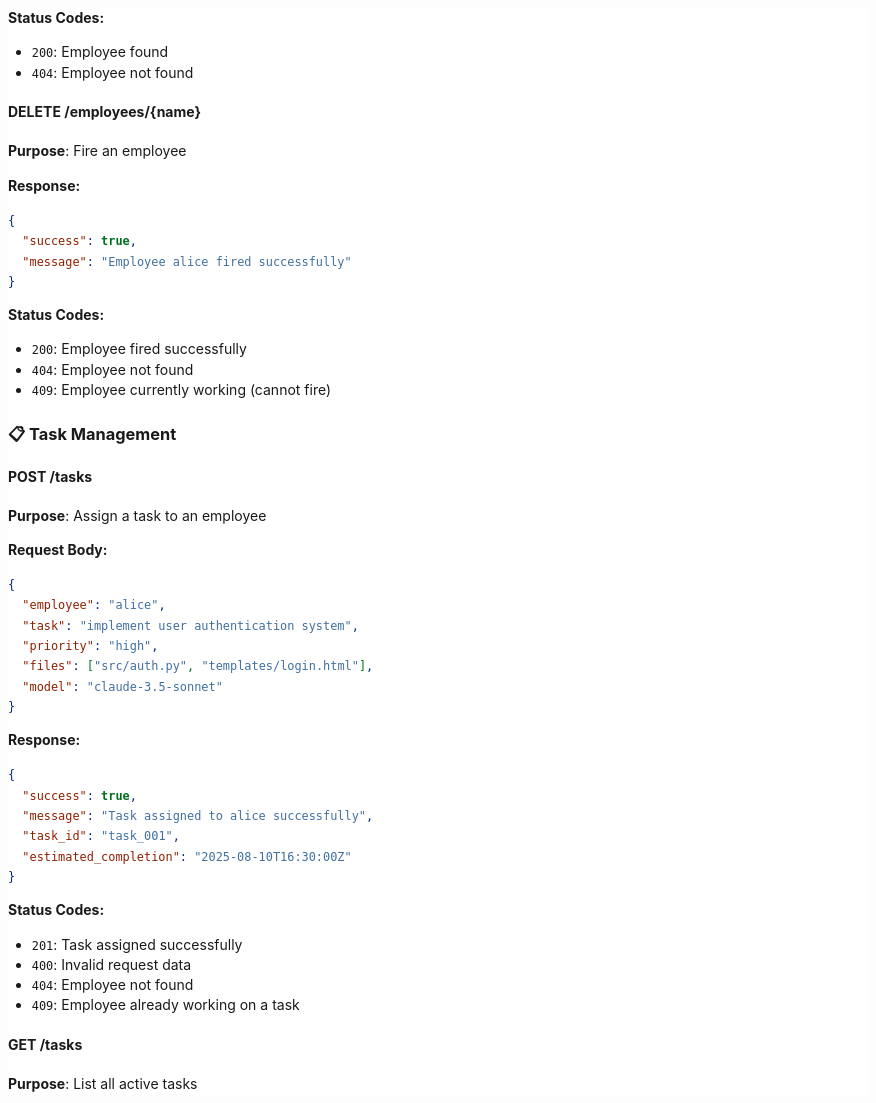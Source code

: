 **Status Codes:**
- `200`: Employee found
- `404`: Employee not found

#### DELETE /employees/{name}
**Purpose**: Fire an employee

**Response:**
```json
{
  "success": true,
  "message": "Employee alice fired successfully"
}
```

**Status Codes:**
- `200`: Employee fired successfully
- `404`: Employee not found
- `409`: Employee currently working (cannot fire)

### 📋 Task Management

#### POST /tasks
**Purpose**: Assign a task to an employee

**Request Body:**
```json
{
  "employee": "alice",
  "task": "implement user authentication system",
  "priority": "high",
  "files": ["src/auth.py", "templates/login.html"],
  "model": "claude-3.5-sonnet"
}
```

**Response:**
```json
{
  "success": true,
  "message": "Task assigned to alice successfully",
  "task_id": "task_001",
  "estimated_completion": "2025-08-10T16:30:00Z"
}
```

**Status Codes:**
- `201`: Task assigned successfully
- `400`: Invalid request data
- `404`: Employee not found
- `409`: Employee already working on a task

#### GET /tasks
**Purpose**: List all active tasks
